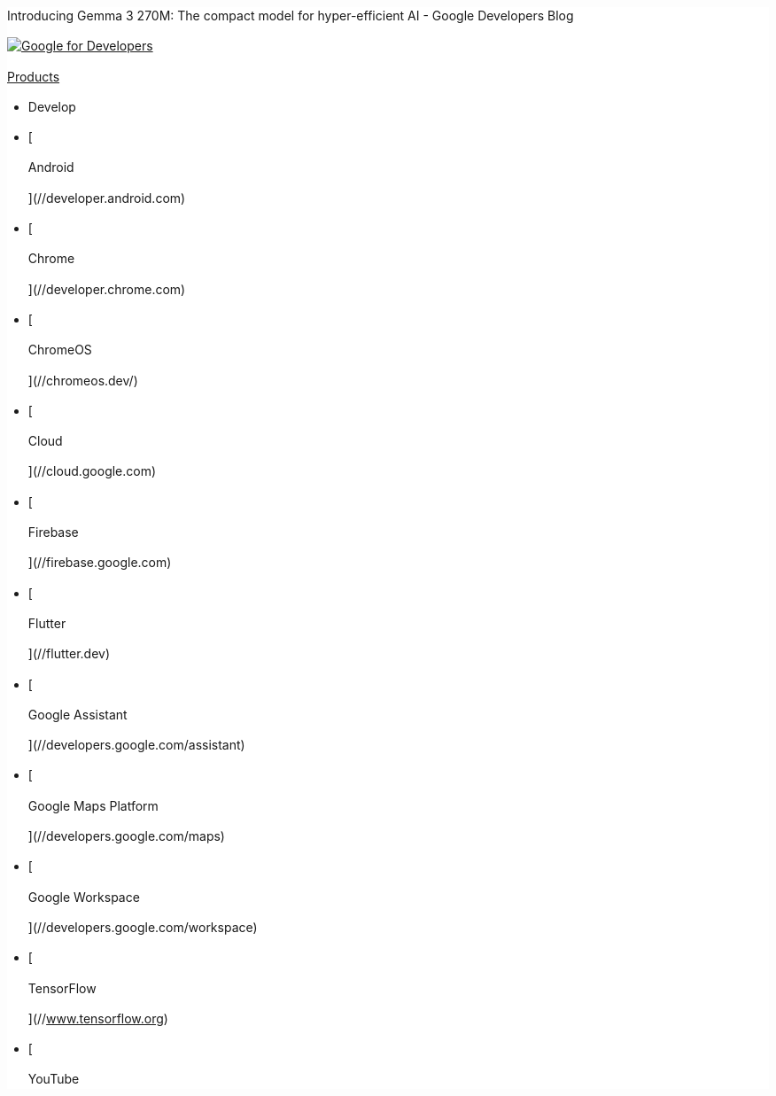 Introducing Gemma 3 270M: The compact model for hyper-efficient AI - Google Developers Blog                       

[![Google for Developers](https://storage.googleapis.com/gweb-developer-goog-blog-cms-assets/site/20250731-211808/images/g-dev.svg)](https://developers.google.com/)

[Products](//developers.google.com/products)[](#)

*   Develop
*   [
    
    Android
    
    ](//developer.android.com)
*   [
    
    Chrome
    
    ](//developer.chrome.com)
*   [
    
    ChromeOS
    
    ](//chromeos.dev/)
*   [
    
    Cloud
    
    ](//cloud.google.com)
*   [
    
    Firebase
    
    ](//firebase.google.com)
*   [
    
    Flutter
    
    ](//flutter.dev)
*   [
    
    Google Assistant
    
    ](//developers.google.com/assistant)
*   [
    
    Google Maps Platform
    
    ](//developers.google.com/maps)
*   [
    
    Google Workspace
    
    ](//developers.google.com/workspace)
*   [
    
    TensorFlow
    
    ](//www.tensorflow.org)
*   [
    
    YouTube
    